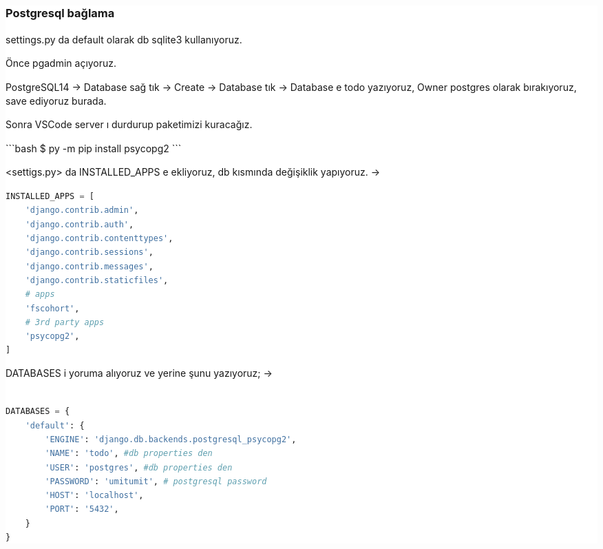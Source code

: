 



### Postgresql bağlama

settings.py da default olarak db sqlite3 kullanıyoruz.


Önce pgadmin açıyoruz.

PostgreSQL14 -> Database sağ tık -> Create -> Database tık -> Database e todo yazıyoruz, Owner postgres olarak bırakıyoruz, save ediyoruz burada.

Sonra VSCode server ı durdurup <psycopg2> paketimizi kuracağız.

<terminal>
```bash
$ py -m pip install psycopg2
```

<settigs.py> da INSTALLED_APPS e ekliyoruz, db kısmında değişiklik yapıyoruz. ->

```python
INSTALLED_APPS = [
    'django.contrib.admin',
    'django.contrib.auth',
    'django.contrib.contenttypes',
    'django.contrib.sessions',
    'django.contrib.messages',
    'django.contrib.staticfiles',
    # apps
    'fscohort',
    # 3rd party apps
    'psycopg2',
]

```



DATABASES i yoruma alıyoruz ve yerine şunu yazıyoruz; ->



```python

DATABASES = {
    'default': {
        'ENGINE': 'django.db.backends.postgresql_psycopg2',
        'NAME': 'todo', #db properties den
        'USER': 'postgres', #db properties den
        'PASSWORD': 'umitumit', # postgresql password
        'HOST': 'localhost',
        'PORT': '5432',
    }
}

```

